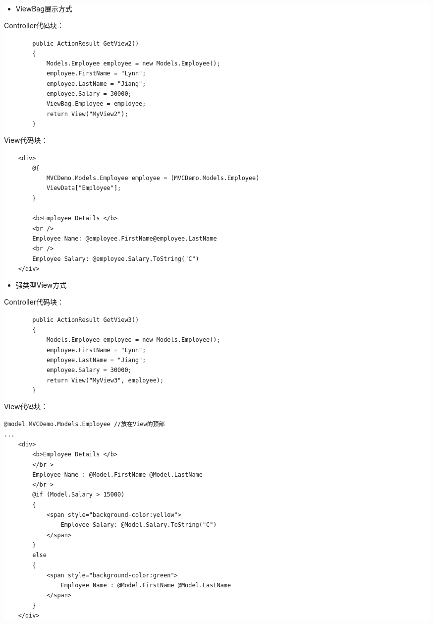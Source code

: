 * ViewBag展示方式

Controller代码块：
```
        public ActionResult GetView2()
        {
            Models.Employee employee = new Models.Employee();
            employee.FirstName = "Lynn";
            employee.LastName = "Jiang";
            employee.Salary = 30000;
            ViewBag.Employee = employee;
            return View("MyView2");
        }
```
View代码块：
```
    <div> 
        @{
            MVCDemo.Models.Employee employee = (MVCDemo.Models.Employee)
            ViewData["Employee"];
        }

        <b>Employee Details </b>
        <br />
        Employee Name: @employee.FirstName@employee.LastName
        <br />
        Employee Salary: @employee.Salary.ToString("C")
    </div>
```

* 强类型View方式

Controller代码块：
```
        public ActionResult GetView3()
        {
            Models.Employee employee = new Models.Employee();
            employee.FirstName = "Lynn";
            employee.LastName = "Jiang";
            employee.Salary = 30000;
            return View("MyView3", employee);
        }
```
View代码块：
```
@model MVCDemo.Models.Employee //放在View的顶部
...
    <div> 
        <b>Employee Details </b>
        </br >
        Employee Name : @Model.FirstName @Model.LastName
        </br >
        @if (Model.Salary > 15000)
        {
            <span style="background-color:yellow">
                Employee Salary: @Model.Salary.ToString("C")
            </span>
        }
        else
        {
            <span style="background-color:green">
                Employee Name : @Model.FirstName @Model.LastName
            </span>
        }     
    </div>
```
